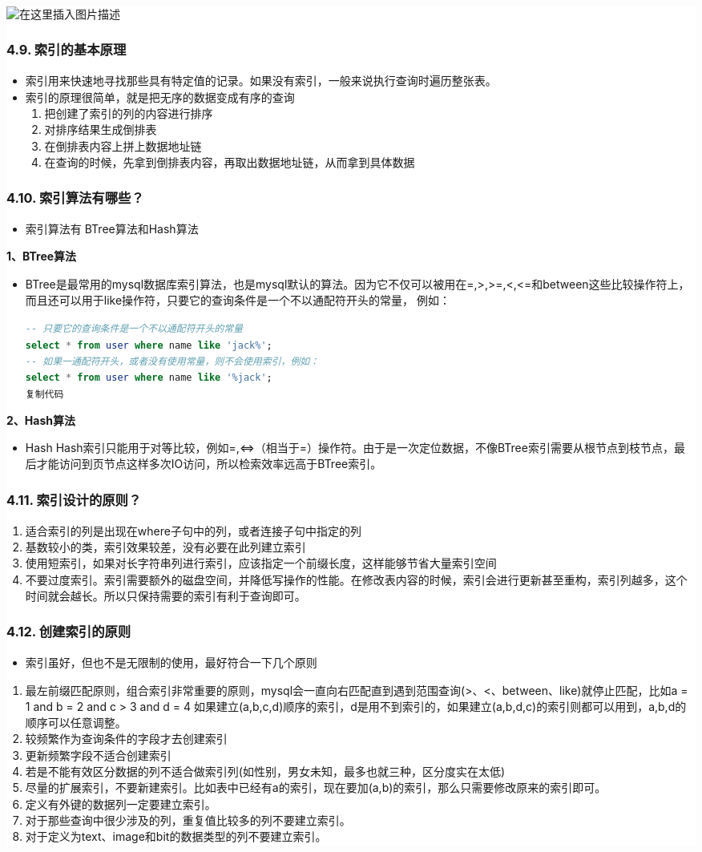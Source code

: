 

![在这里插入图片描述](https://p1-jj.byteimg.com/tos-cn-i-t2oaga2asx/gold-user-assets/2020/4/13/171735c6ef9cb120~tplv-t2oaga2asx-zoom-in-crop-mark:3024:0:0:0.awebp)



###  4.9. <a name='-1'></a>索引的基本原理

- 索引用来快速地寻找那些具有特定值的记录。如果没有索引，一般来说执行查询时遍历整张表。
- 索引的原理很简单，就是把无序的数据变成有序的查询
  1. 把创建了索引的列的内容进行排序
  2. 对排序结果生成倒排表
  3. 在倒排表内容上拼上数据地址链
  4. 在查询的时候，先拿到倒排表内容，再取出数据地址链，从而拿到具体数据

###  4.10. <a name='-1'></a>索引算法有哪些？

- 索引算法有 BTree算法和Hash算法

**1、BTree算法**

- BTree是最常用的mysql数据库索引算法，也是mysql默认的算法。因为它不仅可以被用在=,>,>=,<,<=和between这些比较操作符上，而且还可以用于like操作符，只要它的查询条件是一个不以通配符开头的常量， 例如：

  ```sql
  -- 只要它的查询条件是一个不以通配符开头的常量
  select * from user where name like 'jack%'; 
  -- 如果一通配符开头，或者没有使用常量，则不会使用索引，例如： 
  select * from user where name like '%jack'; 
  复制代码
  ```

**2、Hash算法**

- Hash Hash索引只能用于对等比较，例如=,<=>（相当于=）操作符。由于是一次定位数据，不像BTree索引需要从根节点到枝节点，最后才能访问到页节点这样多次IO访问，所以检索效率远高于BTree索引。

###  4.11. <a name='-1'></a>索引设计的原则？

1. 适合索引的列是出现在where子句中的列，或者连接子句中指定的列
2. 基数较小的类，索引效果较差，没有必要在此列建立索引
3. 使用短索引，如果对长字符串列进行索引，应该指定一个前缀长度，这样能够节省大量索引空间
4. 不要过度索引。索引需要额外的磁盘空间，并降低写操作的性能。在修改表内容的时候，索引会进行更新甚至重构，索引列越多，这个时间就会越长。所以只保持需要的索引有利于查询即可。

###  4.12. <a name='-1'></a>创建索引的原则

- 索引虽好，但也不是无限制的使用，最好符合一下几个原则

1. 最左前缀匹配原则，组合索引非常重要的原则，mysql会一直向右匹配直到遇到范围查询(>、<、between、like)就停止匹配，比如a = 1 and b = 2 and c > 3 and d = 4 如果建立(a,b,c,d)顺序的索引，d是用不到索引的，如果建立(a,b,d,c)的索引则都可以用到，a,b,d的顺序可以任意调整。
2. 较频繁作为查询条件的字段才去创建索引
3. 更新频繁字段不适合创建索引
4. 若是不能有效区分数据的列不适合做索引列(如性别，男女未知，最多也就三种，区分度实在太低)
5. 尽量的扩展索引，不要新建索引。比如表中已经有a的索引，现在要加(a,b)的索引，那么只需要修改原来的索引即可。
6. 定义有外键的数据列一定要建立索引。
7. 对于那些查询中很少涉及的列，重复值比较多的列不要建立索引。
8. 对于定义为text、image和bit的数据类型的列不要建立索引。
